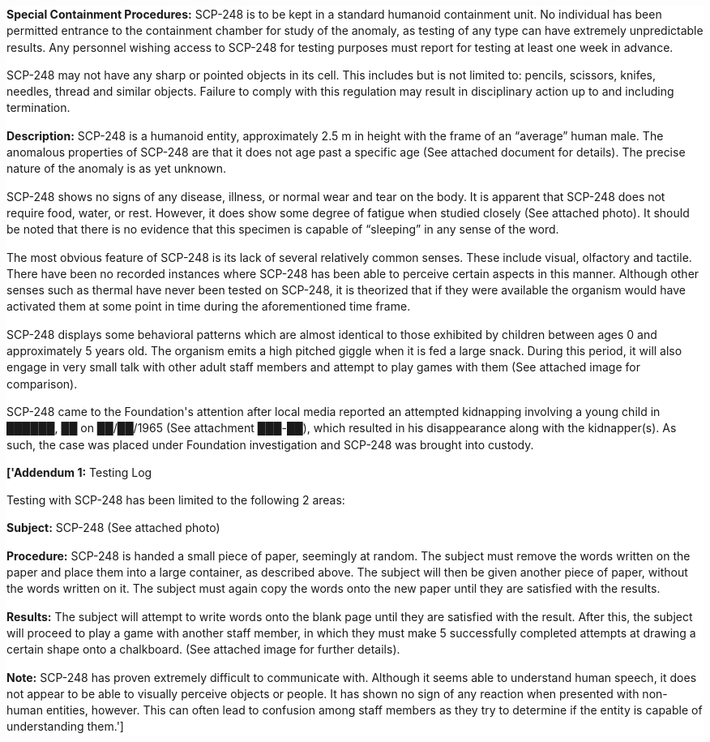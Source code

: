 <p><strong>Special Containment Procedures:</strong> SCP-248 is to be kept in a standard humanoid containment unit. No individual has been permitted entrance to the containment chamber for study of the anomaly, as testing of any type can have extremely unpredictable results. Any personnel wishing access to SCP-248 for testing purposes must report for testing at least one week in advance.</p><p>SCP-248 may not have any sharp or pointed objects in its cell. This includes but is not limited to: pencils, scissors, knifes, needles, thread and similar objects. Failure to comply with this regulation may result in disciplinary action up to and including termination.</p>
<p><strong>Description:</strong> SCP-248 is a humanoid entity, approximately 2.5 m in height with the frame of an “average” human male. The anomalous properties of SCP-248 are that it does not age past a specific age (See attached document for details). The precise nature of the anomaly is as yet unknown.</p><p>SCP-248 shows no signs of any disease, illness, or normal wear and tear on the body. It is apparent that SCP-248 does not require food, water, or rest. However, it does show some degree of fatigue when studied closely (See attached photo). It should be noted that there is no evidence that this specimen is capable of “sleeping” in any sense of the word.</p><p>The most obvious feature of SCP-248 is its lack of several relatively common senses. These include visual, olfactory and tactile. There have been no recorded instances where SCP-248 has been able to perceive certain aspects in this manner. Although other senses such as thermal have never been tested on SCP-248, it is theorized that if they were available the organism would have activated them at some point in time during the aforementioned time frame.</p><p>SCP-248 displays some behavioral patterns which are almost identical to those exhibited by children between ages 0 and approximately 5 years old. The organism emits a high pitched giggle when it is fed a large snack. During this period, it will also engage in very small talk with other adult staff members and attempt to play games with them (See attached image for comparison).</p><p>SCP-248 came to the Foundation's attention after local media reported an attempted kidnapping involving a young child in ██████, ██ on ██/██/1965 (See attachment ███-██), which resulted in his disappearance along with the kidnapper(s). As such, the case was placed under Foundation investigation and SCP-248 was brought into custody.</p>
<p> <strong>['Addendum 1:</strong> Testing Log</p><p>Testing with SCP-248 has been limited to the following 2 areas:</p><p><strong>Subject:</strong> SCP-248 (See attached photo)</p><p><strong>Procedure:</strong> SCP-248 is handed a small piece of paper, seemingly at random. The subject must remove the words written on the paper and place them into a large container, as described above. The subject will then be given another piece of paper, without the words written on it. The subject must again copy the words onto the new paper until they are satisfied with the results.</p><p><strong>Results:</strong> The subject will attempt to write words onto the blank page until they are satisfied with the result. After this, the subject will proceed to play a game with another staff member, in which they must make 5 successfully completed attempts at drawing a certain shape onto a chalkboard. (See attached image for further details).</p><p><strong>Note:</strong> SCP-248 has proven extremely difficult to communicate with. Although it seems able to understand human speech, it does not appear to be able to visually perceive objects or people. It has shown no sign of any reaction when presented with non-human entities, however. This can often lead to confusion among staff members as they try to determine if the entity is capable of understanding them.']</p>

<div class="footer-wikiwalk-nav">
<div style="text-align: center;">
</div>
</div>
</div>
</div>
</div>